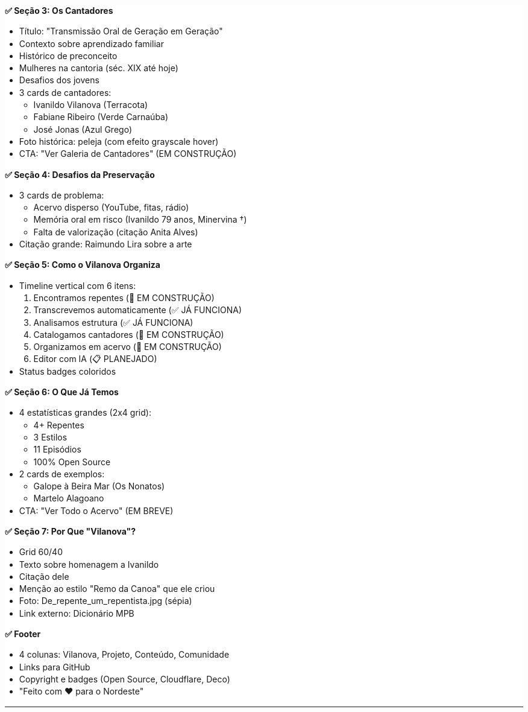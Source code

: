**✅ Seção 3: Os Cantadores**
- Título: "Transmissão Oral de Geração em Geração"
- Contexto sobre aprendizado familiar
- Histórico de preconceito
- Mulheres na cantoria (séc. XIX até hoje)
- Desafios dos jovens
- 3 cards de cantadores:
  - Ivanildo Vilanova (Terracota)
  - Fabiane Ribeiro (Verde Carnaúba)
  - José Jonas (Azul Grego)
- Foto histórica: peleja (com efeito grayscale hover)
- CTA: "Ver Galeria de Cantadores" (EM CONSTRUÇÃO)

**✅ Seção 4: Desafios da Preservação**
- 3 cards de problema:
  - Acervo disperso (YouTube, fitas, rádio)
  - Memória oral em risco (Ivanildo 79 anos, Minervina †)
  - Falta de valorização (citação Anita Alves)
- Citação grande: Raimundo Lira sobre a arte

**✅ Seção 5: Como o Vilanova Organiza**
- Timeline vertical com 6 itens:
  1. Encontramos repentes (🚧 EM CONSTRUÇÃO)
  2. Transcrevemos automaticamente (✅ JÁ FUNCIONA)
  3. Analisamos estrutura (✅ JÁ FUNCIONA)
  4. Catalogamos cantadores (🚧 EM CONSTRUÇÃO)
  5. Organizamos em acervo (🚧 EM CONSTRUÇÃO)
  6. Editor com IA (📋 PLANEJADO)
- Status badges coloridos

**✅ Seção 6: O Que Já Temos**
- 4 estatísticas grandes (2x4 grid):
  - 4+ Repentes
  - 3 Estilos
  - 11 Episódios
  - 100% Open Source
- 2 cards de exemplos:
  - Galope à Beira Mar (Os Nonatos)
  - Martelo Alagoano
- CTA: "Ver Todo o Acervo" (EM BREVE)

**✅ Seção 7: Por Que "Vilanova"?**
- Grid 60/40
- Texto sobre homenagem a Ivanildo
- Citação dele
- Menção ao estilo "Remo da Canoa" que ele criou
- Foto: De_repente_um_repentista.jpg (sépia)
- Link externo: Dicionário MPB

**✅ Footer**
- 4 colunas: Vilanova, Projeto, Conteúdo, Comunidade
- Links para GitHub
- Copyright e badges (Open Source, Cloudflare, Deco)
- "Feito com ❤️ para o Nordeste"

---